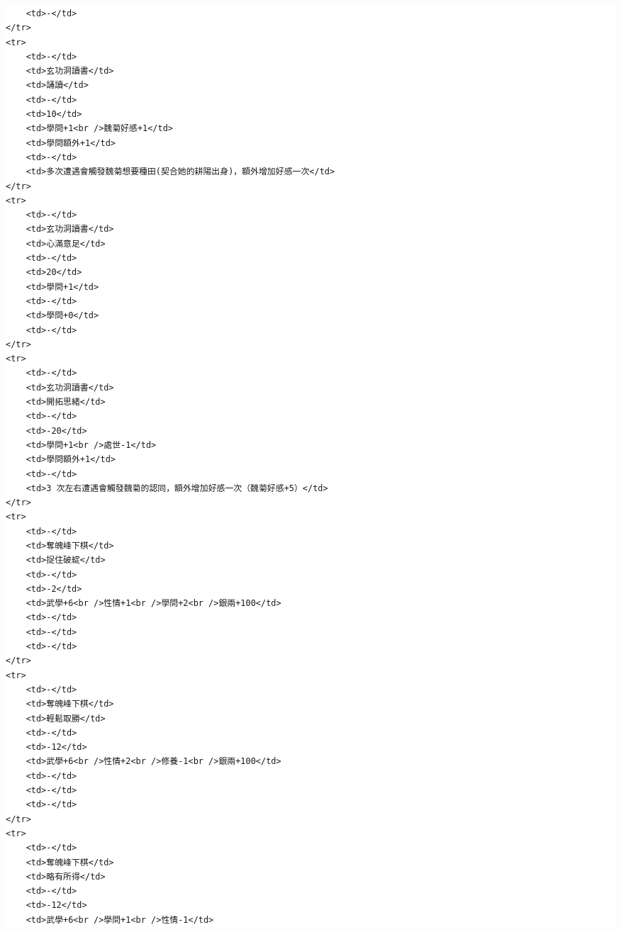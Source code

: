 		<td>-</td>
	</tr>
	<tr>
		<td>-</td>
		<td>玄功洞讀書</td>
		<td>誦讀</td>
		<td>-</td>
		<td>10</td>
		<td>學問+1<br />魏菊好感+1</td>
		<td>學問額外+1</td>
		<td>-</td>
		<td>多次遭遇會觸發魏菊想要種田(契合她的耕陽出身)，額外增加好感一次</td>
	</tr>
	<tr>
		<td>-</td>
		<td>玄功洞讀書</td>
		<td>心滿意足</td>
		<td>-</td>
		<td>20</td>
		<td>學問+1</td>
		<td>-</td>
		<td>學問+0</td>
		<td>-</td>
	</tr>
	<tr>
		<td>-</td>
		<td>玄功洞讀書</td>
		<td>開拓思緒</td>
		<td>-</td>
		<td>-20</td>
		<td>學問+1<br />處世-1</td>
		<td>學問額外+1</td>
		<td>-</td>
		<td>3 次左右遭遇會觸發魏菊的認同，額外增加好感一次（魏菊好感+5）</td>
	</tr>
	<tr>
		<td>-</td>
		<td>奪魄峰下棋</td>
		<td>捉住破綻</td>
		<td>-</td>
		<td>-2</td>
		<td>武學+6<br />性情+1<br />學問+2<br />銀兩+100</td>
		<td>-</td>
		<td>-</td>
		<td>-</td>
	</tr>
	<tr>
		<td>-</td>
		<td>奪魄峰下棋</td>
		<td>輕鬆取勝</td>
		<td>-</td>
		<td>-12</td>
		<td>武學+6<br />性情+2<br />修養-1<br />銀兩+100</td>
		<td>-</td>
		<td>-</td>
		<td>-</td>
	</tr>
	<tr>
		<td>-</td>
		<td>奪魄峰下棋</td>
		<td>略有所得</td>
		<td>-</td>
		<td>-12</td>
		<td>武學+6<br />學問+1<br />性情-1</td>
